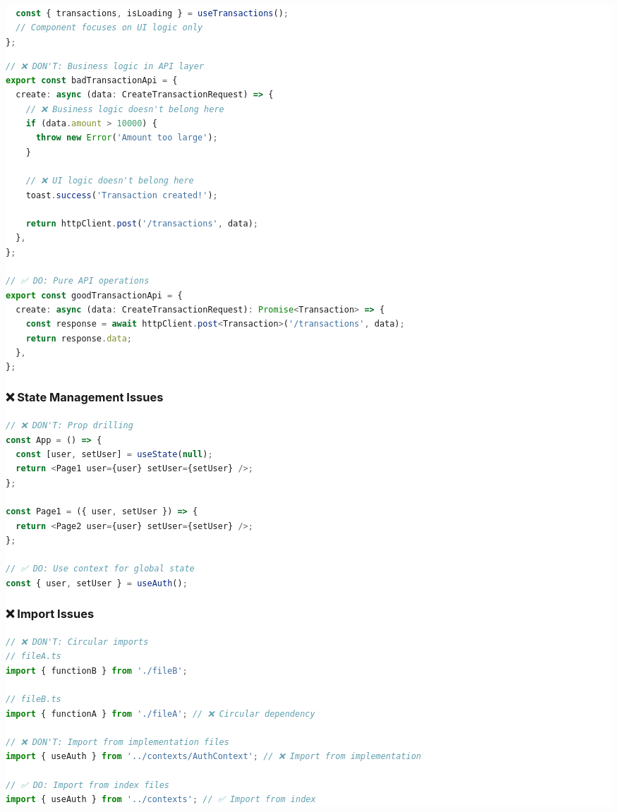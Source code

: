 ```typescript
  const { transactions, isLoading } = useTransactions();
  // Component focuses on UI logic only
};
```

```typescript
// ❌ DON'T: Business logic in API layer
export const badTransactionApi = {
  create: async (data: CreateTransactionRequest) => {
    // ❌ Business logic doesn't belong here
    if (data.amount > 10000) {
      throw new Error('Amount too large');
    }

    // ❌ UI logic doesn't belong here
    toast.success('Transaction created!');

    return httpClient.post('/transactions', data);
  },
};

// ✅ DO: Pure API operations
export const goodTransactionApi = {
  create: async (data: CreateTransactionRequest): Promise<Transaction> => {
    const response = await httpClient.post<Transaction>('/transactions', data);
    return response.data;
  },
};
```

### ❌ State Management Issues

```typescript
// ❌ DON'T: Prop drilling
const App = () => {
  const [user, setUser] = useState(null);
  return <Page1 user={user} setUser={setUser} />;
};

const Page1 = ({ user, setUser }) => {
  return <Page2 user={user} setUser={setUser} />;
};

// ✅ DO: Use context for global state
const { user, setUser } = useAuth();
```

### ❌ Import Issues

```typescript
// ❌ DON'T: Circular imports
// fileA.ts
import { functionB } from './fileB';

// fileB.ts
import { functionA } from './fileA'; // ❌ Circular dependency

// ❌ DON'T: Import from implementation files
import { useAuth } from '../contexts/AuthContext'; // ❌ Import from implementation

// ✅ DO: Import from index files
import { useAuth } from '../contexts'; // ✅ Import from index
```
